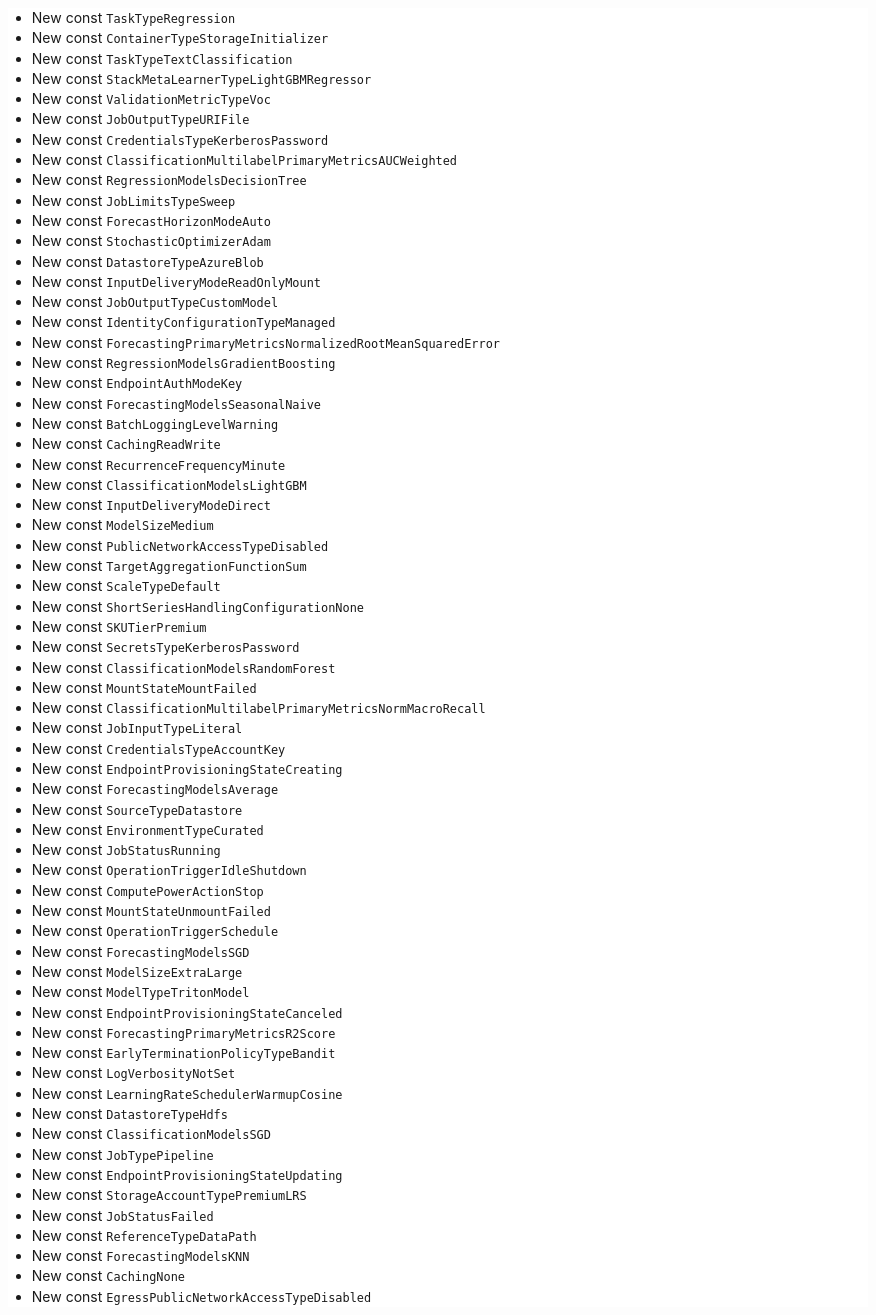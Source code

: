 - New const `TaskTypeRegression`
- New const `ContainerTypeStorageInitializer`
- New const `TaskTypeTextClassification`
- New const `StackMetaLearnerTypeLightGBMRegressor`
- New const `ValidationMetricTypeVoc`
- New const `JobOutputTypeURIFile`
- New const `CredentialsTypeKerberosPassword`
- New const `ClassificationMultilabelPrimaryMetricsAUCWeighted`
- New const `RegressionModelsDecisionTree`
- New const `JobLimitsTypeSweep`
- New const `ForecastHorizonModeAuto`
- New const `StochasticOptimizerAdam`
- New const `DatastoreTypeAzureBlob`
- New const `InputDeliveryModeReadOnlyMount`
- New const `JobOutputTypeCustomModel`
- New const `IdentityConfigurationTypeManaged`
- New const `ForecastingPrimaryMetricsNormalizedRootMeanSquaredError`
- New const `RegressionModelsGradientBoosting`
- New const `EndpointAuthModeKey`
- New const `ForecastingModelsSeasonalNaive`
- New const `BatchLoggingLevelWarning`
- New const `CachingReadWrite`
- New const `RecurrenceFrequencyMinute`
- New const `ClassificationModelsLightGBM`
- New const `InputDeliveryModeDirect`
- New const `ModelSizeMedium`
- New const `PublicNetworkAccessTypeDisabled`
- New const `TargetAggregationFunctionSum`
- New const `ScaleTypeDefault`
- New const `ShortSeriesHandlingConfigurationNone`
- New const `SKUTierPremium`
- New const `SecretsTypeKerberosPassword`
- New const `ClassificationModelsRandomForest`
- New const `MountStateMountFailed`
- New const `ClassificationMultilabelPrimaryMetricsNormMacroRecall`
- New const `JobInputTypeLiteral`
- New const `CredentialsTypeAccountKey`
- New const `EndpointProvisioningStateCreating`
- New const `ForecastingModelsAverage`
- New const `SourceTypeDatastore`
- New const `EnvironmentTypeCurated`
- New const `JobStatusRunning`
- New const `OperationTriggerIdleShutdown`
- New const `ComputePowerActionStop`
- New const `MountStateUnmountFailed`
- New const `OperationTriggerSchedule`
- New const `ForecastingModelsSGD`
- New const `ModelSizeExtraLarge`
- New const `ModelTypeTritonModel`
- New const `EndpointProvisioningStateCanceled`
- New const `ForecastingPrimaryMetricsR2Score`
- New const `EarlyTerminationPolicyTypeBandit`
- New const `LogVerbosityNotSet`
- New const `LearningRateSchedulerWarmupCosine`
- New const `DatastoreTypeHdfs`
- New const `ClassificationModelsSGD`
- New const `JobTypePipeline`
- New const `EndpointProvisioningStateUpdating`
- New const `StorageAccountTypePremiumLRS`
- New const `JobStatusFailed`
- New const `ReferenceTypeDataPath`
- New const `ForecastingModelsKNN`
- New const `CachingNone`
- New const `EgressPublicNetworkAccessTypeDisabled`